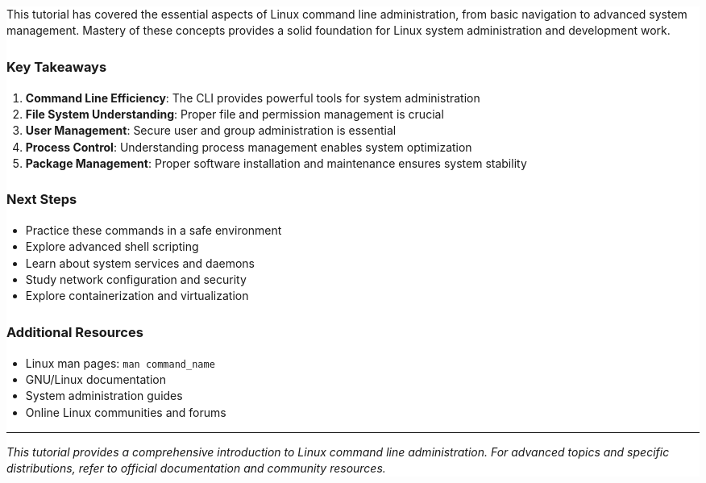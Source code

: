 This tutorial has covered the essential aspects of Linux command line administration, from basic navigation to advanced system management. Mastery of these concepts provides a solid foundation for Linux system administration and development work.

### Key Takeaways

1. **Command Line Efficiency**: The CLI provides powerful tools for system administration
2. **File System Understanding**: Proper file and permission management is crucial
3. **User Management**: Secure user and group administration is essential
4. **Process Control**: Understanding process management enables system optimization
5. **Package Management**: Proper software installation and maintenance ensures system stability

### Next Steps

- Practice these commands in a safe environment
- Explore advanced shell scripting
- Learn about system services and daemons
- Study network configuration and security
- Explore containerization and virtualization

### Additional Resources

- Linux man pages: `man command_name`
- GNU/Linux documentation
- System administration guides
- Online Linux communities and forums

---

*This tutorial provides a comprehensive introduction to Linux command line administration. For advanced topics and specific distributions, refer to official documentation and community resources.* 